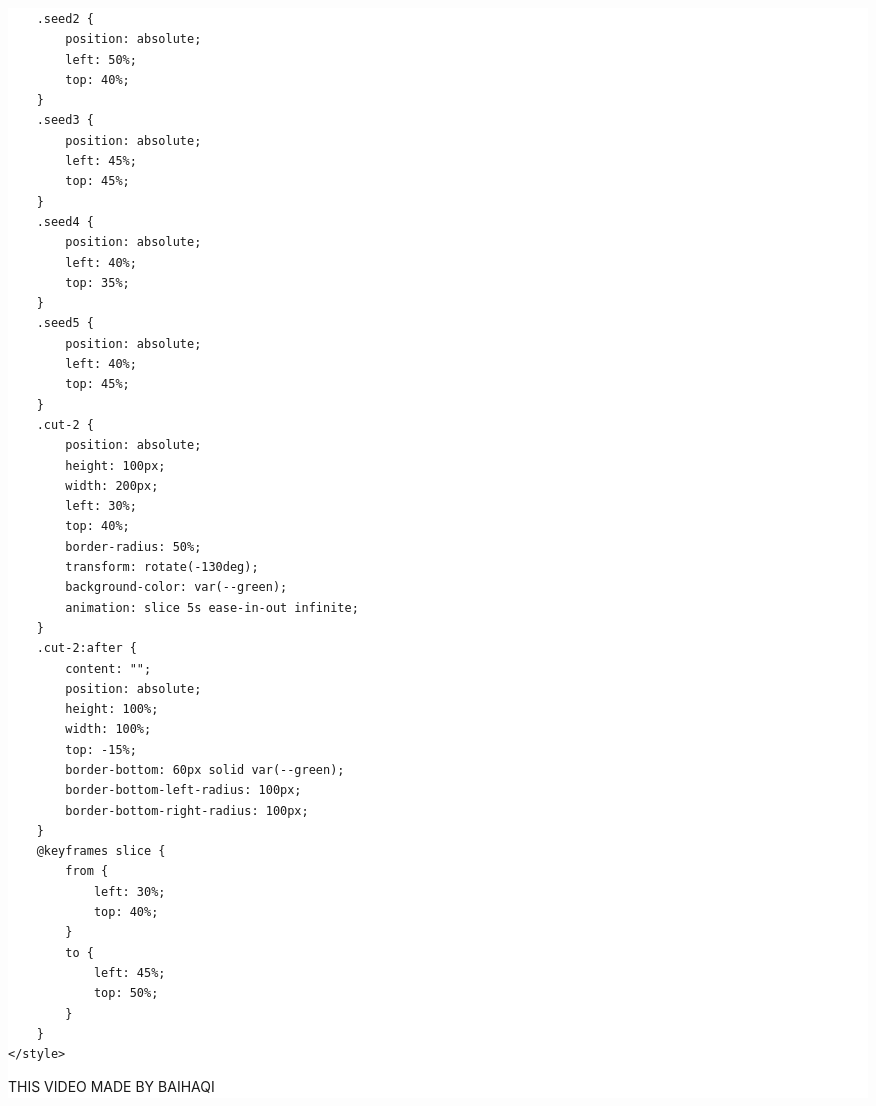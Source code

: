         .seed2 {
            position: absolute;
            left: 50%;
            top: 40%;
        }
        .seed3 {
            position: absolute;
            left: 45%;
            top: 45%;
        }
        .seed4 {
            position: absolute;
            left: 40%;
            top: 35%;
        }
        .seed5 {
            position: absolute;
            left: 40%;
            top: 45%;
        }
        .cut-2 {
            position: absolute;
            height: 100px;
            width: 200px;
            left: 30%;
            top: 40%;
            border-radius: 50%;
            transform: rotate(-130deg);
            background-color: var(--green);
            animation: slice 5s ease-in-out infinite;
        }
        .cut-2:after {
            content: "";
            position: absolute;
            height: 100%;
            width: 100%;
            top: -15%;
            border-bottom: 60px solid var(--green);
            border-bottom-left-radius: 100px;
            border-bottom-right-radius: 100px;
        }
        @keyframes slice {
            from {
                left: 30%;
                top: 40%;
            }
            to {
                left: 45%;
                top: 50%;
            }
        }
    </style>
</head>
<body>
    <p>THIS VIDEO MADE BY BAIHAQI</p>
    <div class="watermelon">
        <div class="cut-1"></div>
        <div class="seed1"></div>
        <div class="seed2"></div>
        <div class="seed3"></div>
        <div class="seed4"></div>
        <div class="seed5"></div>
        <div class="cut-2"></div>
    </div>